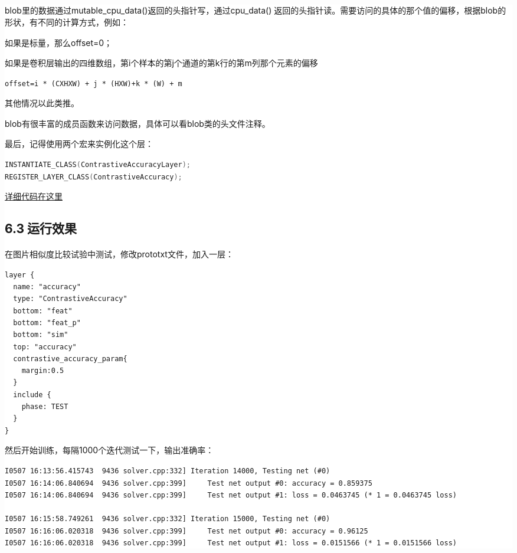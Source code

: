 blob里的数据通过mutable_cpu_data()返回的头指针写，通过cpu_data() 返回的头指针读。需要访问的具体的那个值的偏移，根据blob的形状，有不同的计算方式，例如：

如果是标量，那么offset=0；

如果是卷积层输出的四维数组，第i个样本的第j个通道的第k行的第m列那个元素的偏移

```
offset=i * (CXHXW) + j * (HXW)+k * (W) + m
```

其他情况以此类推。

blob有很丰富的成员函数来访问数据，具体可以看blob类的头文件注释。

最后，记得使用两个宏来实例化这个层：

```C
INSTANTIATE_CLASS(ContrastiveAccuracyLayer);
REGISTER_LAYER_CLASS(ContrastiveAccuracy);
```
[详细代码在这里](code/dnn_ml)

## 6.3 运行效果

在图片相似度比较试验中测试，修改prototxt文件，加入一层：

```
layer {
  name: "accuracy"
  type: "ContrastiveAccuracy"
  bottom: "feat"
  bottom: "feat_p"
  bottom: "sim"
  top: "accuracy"
  contrastive_accuracy_param{
	margin:0.5 
  }
  include {
    phase: TEST
  }
}
```

然后开始训练，每隔1000个迭代测试一下，输出准确率：

```
I0507 16:13:56.415743  9436 solver.cpp:332] Iteration 14000, Testing net (#0)
I0507 16:14:06.840694  9436 solver.cpp:399]     Test net output #0: accuracy = 0.859375
I0507 16:14:06.840694  9436 solver.cpp:399]     Test net output #1: loss = 0.0463745 (* 1 = 0.0463745 loss)

I0507 16:15:58.749261  9436 solver.cpp:332] Iteration 15000, Testing net (#0)
I0507 16:16:06.020318  9436 solver.cpp:399]     Test net output #0: accuracy = 0.96125
I0507 16:16:06.020318  9436 solver.cpp:399]     Test net output #1: loss = 0.0151566 (* 1 = 0.0151566 loss)
```
